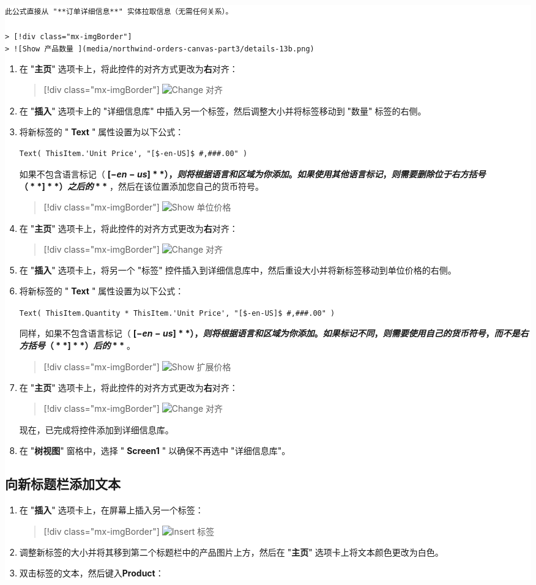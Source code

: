     此公式直接从 "**订单详细信息**" 实体拉取信息（无需任何关系）。

    > [!div class="mx-imgBorder"]
    > ![Show 产品数量 ](media/northwind-orders-canvas-part3/details-13b.png) 

1. 在 "**主页**" 选项卡上，将此控件的对齐方式更改为**右**对齐：

    > [!div class="mx-imgBorder"]
    > ![Change 对齐 ](media/northwind-orders-canvas-part3/details-14.png)

1. 在 "**插入**" 选项卡上的 "详细信息库" 中插入另一个标签，然后调整大小并将标签移动到 "数量" 标签的右侧。

1. 将新标签的 " **Text** " 属性设置为以下公式：

    ```powerapps-dot
    Text( ThisItem.'Unit Price', "[$-en-US]$ #,###.00" )
    ```

    如果不包含语言标记（ **[$-en-us]** ），则将根据语言和区域为你添加。 如果使用其他语言标记，则需要删除位于右方括号（ **]** ）之后的 **$** ，然后在该位置添加您自己的货币符号。

    > [!div class="mx-imgBorder"]
    > ![Show 单位价格 ](media/northwind-orders-canvas-part3/details-15.png)

1. 在 "**主页**" 选项卡上，将此控件的对齐方式更改为**右**对齐：

    > [!div class="mx-imgBorder"]
    > ![Change 对齐 ](media/northwind-orders-canvas-part3/details-16.png)

1. 在 "**插入**" 选项卡上，将另一个 "标签" 控件插入到详细信息库中，然后重设大小并将新标签移动到单位价格的右侧。

1. 将新标签的 " **Text** " 属性设置为以下公式：

    ```powerapps-dot
    Text( ThisItem.Quantity * ThisItem.'Unit Price', "[$-en-US]$ #,###.00" )
    ```

    同样，如果不包含语言标记（ **[$-en-us]** ），则将根据语言和区域为你添加。 如果标记不同，则需要使用自己的货币符号，而不是右方括号（ **]** ）后的 **$** 。

    > [!div class="mx-imgBorder"]
    > ![Show 扩展价格 ](media/northwind-orders-canvas-part3/details-17.png)

1. 在 "**主页**" 选项卡上，将此控件的对齐方式更改为**右**对齐：

    > [!div class="mx-imgBorder"]
    > ![Change 对齐 ](media/northwind-orders-canvas-part3/details-18.png)

    现在，已完成将控件添加到详细信息库。

1. 在 "**树视图**" 窗格中，选择 " **Screen1** " 以确保不再选中 "详细信息库"。

## <a name="add-text-to-the-new-title-bar"></a>向新标题栏添加文本

1. 在 "**插入**" 选项卡上，在屏幕上插入另一个标签：

    > [!div class="mx-imgBorder"]
    > ![Insert 标签 ](media/northwind-orders-canvas-part3/details-19.png)

1. 调整新标签的大小并将其移到第二个标题栏中的产品图片上方，然后在 "**主页**" 选项卡上将文本颜色更改为白色。

1. 双击标签的文本，然后键入**Product**：
